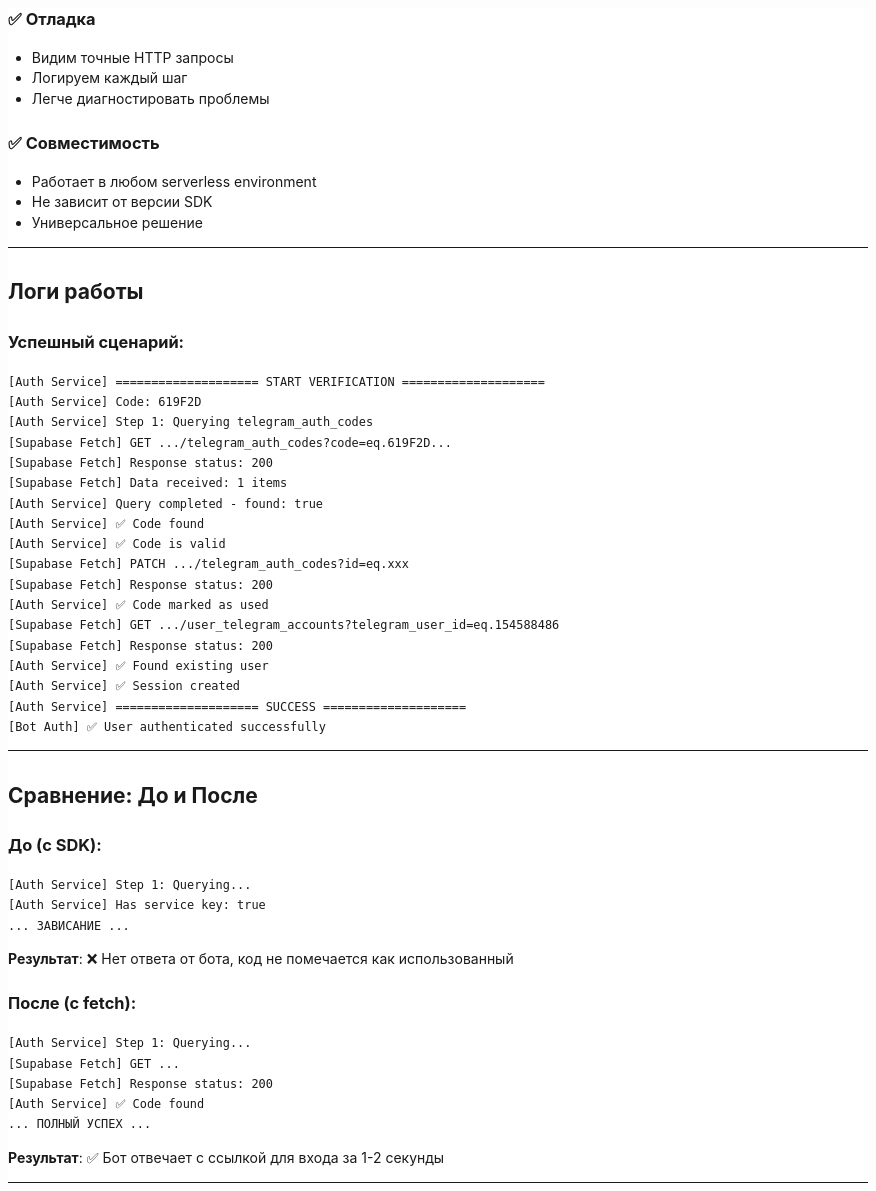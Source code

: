 ### ✅ Отладка
- Видим точные HTTP запросы
- Логируем каждый шаг
- Легче диагностировать проблемы

### ✅ Совместимость
- Работает в любом serverless environment
- Не зависит от версии SDK
- Универсальное решение

---

## Логи работы

### Успешный сценарий:
```
[Auth Service] ==================== START VERIFICATION ====================
[Auth Service] Code: 619F2D
[Auth Service] Step 1: Querying telegram_auth_codes
[Supabase Fetch] GET .../telegram_auth_codes?code=eq.619F2D...
[Supabase Fetch] Response status: 200
[Supabase Fetch] Data received: 1 items
[Auth Service] Query completed - found: true
[Auth Service] ✅ Code found
[Auth Service] ✅ Code is valid
[Supabase Fetch] PATCH .../telegram_auth_codes?id=eq.xxx
[Supabase Fetch] Response status: 200
[Auth Service] ✅ Code marked as used
[Supabase Fetch] GET .../user_telegram_accounts?telegram_user_id=eq.154588486
[Supabase Fetch] Response status: 200
[Auth Service] ✅ Found existing user
[Auth Service] ✅ Session created
[Auth Service] ==================== SUCCESS ====================
[Bot Auth] ✅ User authenticated successfully
```

---

## Сравнение: До и После

### До (с SDK):
```
[Auth Service] Step 1: Querying...
[Auth Service] Has service key: true
... ЗАВИСАНИЕ ...
```
**Результат**: ❌ Нет ответа от бота, код не помечается как использованный

### После (с fetch):
```
[Auth Service] Step 1: Querying...
[Supabase Fetch] GET ...
[Supabase Fetch] Response status: 200
[Auth Service] ✅ Code found
... ПОЛНЫЙ УСПЕХ ...
```
**Результат**: ✅ Бот отвечает с ссылкой для входа за 1-2 секунды

---